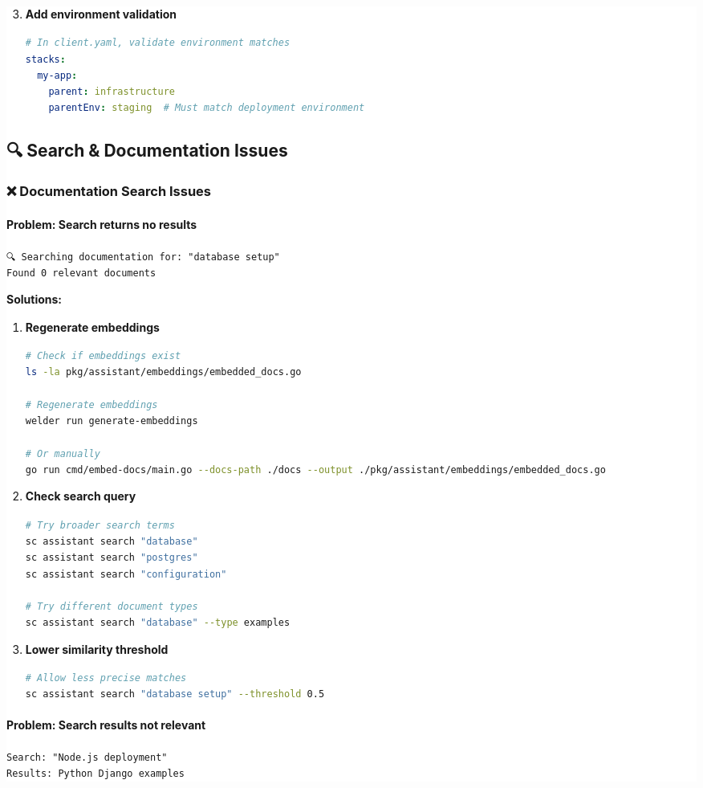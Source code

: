 3. **Add environment validation**
   ```yaml
   # In client.yaml, validate environment matches
   stacks:
     my-app:
       parent: infrastructure
       parentEnv: staging  # Must match deployment environment
   ```

## 🔍 Search & Documentation Issues

### **❌ Documentation Search Issues**

#### **Problem: Search returns no results**
```
🔍 Searching documentation for: "database setup"
Found 0 relevant documents
```

**Solutions:**

1. **Regenerate embeddings**
   ```bash
   # Check if embeddings exist
   ls -la pkg/assistant/embeddings/embedded_docs.go
   
   # Regenerate embeddings
   welder run generate-embeddings
   
   # Or manually
   go run cmd/embed-docs/main.go --docs-path ./docs --output ./pkg/assistant/embeddings/embedded_docs.go
   ```

2. **Check search query**
   ```bash
   # Try broader search terms
   sc assistant search "database"
   sc assistant search "postgres"
   sc assistant search "configuration"
   
   # Try different document types
   sc assistant search "database" --type examples
   ```

3. **Lower similarity threshold**
   ```bash
   # Allow less precise matches
   sc assistant search "database setup" --threshold 0.5
   ```

#### **Problem: Search results not relevant**
```
Search: "Node.js deployment"
Results: Python Django examples
```
